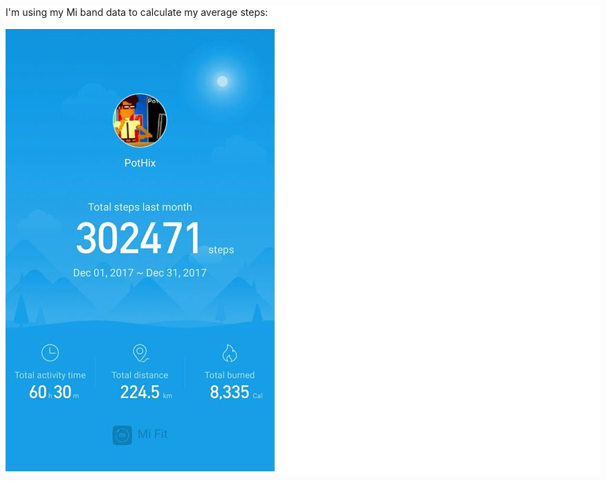 I'm using my Mi band data to calculate my average steps:

[![Activity data for this month by Mi-Fit app](/images/stats/2017/dec/activity.jpg "Activity data for this month by Mi-Fit app")](/images/stats/2017/dec/activity.jpg "")